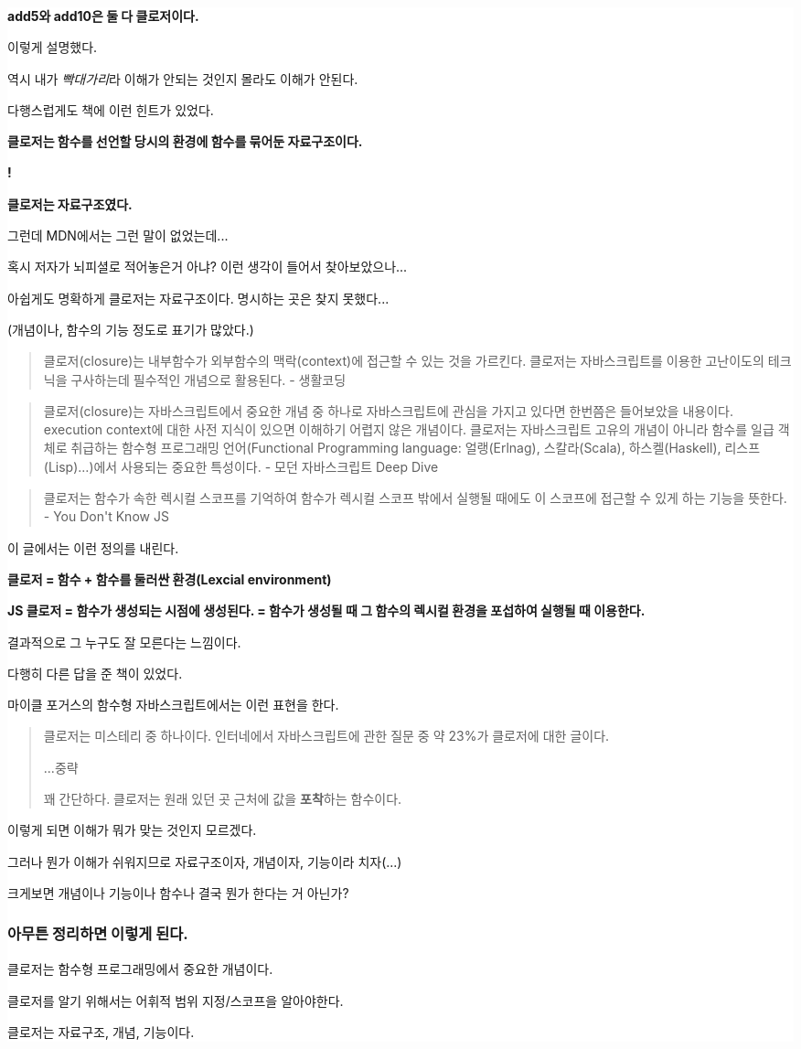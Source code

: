 **add5와 add10은 둘 다 클로저이다.**

이렇게 설명했다.

역시 내가 *빡대가리*라 이해가 안되는 것인지 몰라도 이해가 안된다.

다행스럽게도 책에 이런 힌트가 있었다.

**클로저는 함수를 선언할 당시의 환경에 함수를 묶어둔 자료구조이다.**

**!**

**클로저는 자료구조였다.**

그런데 MDN에서는 그런 말이 없었는데...

혹시 저자가 뇌피셜로 적어놓은거 아냐? 이런 생각이 들어서 찾아보았으나...

아쉽게도 명확하게 클로저는 자료구조이다. 명시하는 곳은 찾지 못했다...

(개념이나, 함수의 기능 정도로 표기가 많았다.)

> 클로저(closure)는 내부함수가 외부함수의 맥락(context)에 접근할 수 있는 것을 가르킨다. 클로저는 자바스크립트를 이용한 고난이도의 테크닉을 구사하는데 필수적인 개념으로 활용된다. - 생활코딩

> 클로저(closure)는 자바스크립트에서 중요한 개념 중 하나로 자바스크립트에 관심을 가지고 있다면 한번쯤은 들어보았을 내용이다. execution context에 대한 사전 지식이 있으면 이해하기 어렵지 않은 개념이다. 클로저는 자바스크립트 고유의 개념이 아니라 함수를 일급 객체로 취급하는 함수형 프로그래밍 언어(Functional Programming language: 얼랭(Erlnag), 스칼라(Scala), 하스켈(Haskell), 리스프(Lisp)…)에서 사용되는 중요한 특성이다. - 모던 자바스크립트 Deep Dive

> 클로저는 함수가 속한 렉시컬 스코프를 기억하여 함수가 렉시컬 스코프 밖에서 실행될 때에도 이 스코프에 접근할 수 있게 하는 기능을 뜻한다. - You Don't Know JS

이 글에서는 이런 정의를 내린다.

**클로저 = 함수 + 함수를 둘러싼 환경(Lexcial environment)**

**JS 클로저 = 함수가 생성되는 시점에 생성된다. = 함수가 생성될 때 그 함수의 렉시컬 환경을 포섭하여 실행될 때 이용한다.**

결과적으로 그 누구도 잘 모른다는 느낌이다.

다행히 다른 답을 준 책이 있었다.

마이클 포거스의 함수형 자바스크립트에서는 이런 표현을 한다.

> 클로저는 미스테리 중 하나이다. 인터네에서 자바스크립트에 관한 질문 중 약 23%가 클로저에 대한 글이다.
>
> ...중략
>
> 꽤 간단하다. 클로저는 원래 있던 곳 근처에 값을 **포착**하는 함수이다.

이렇게 되면 이해가 뭐가 맞는 것인지 모르겠다.

그러나 뭔가 이해가 쉬워지므로 자료구조이자, 개념이자, 기능이라 치자(...)

크게보면 개념이나 기능이나 함수나 결국 뭔가 한다는 거 아닌가?

### 아무튼 정리하면 이렇게 된다.

클로저는 함수형 프로그래밍에서 중요한 개념이다.

클로저를 알기 위해서는 어휘적 범위 지정/스코프을 알아야한다.

클로저는 자료구조, 개념, 기능이다.
